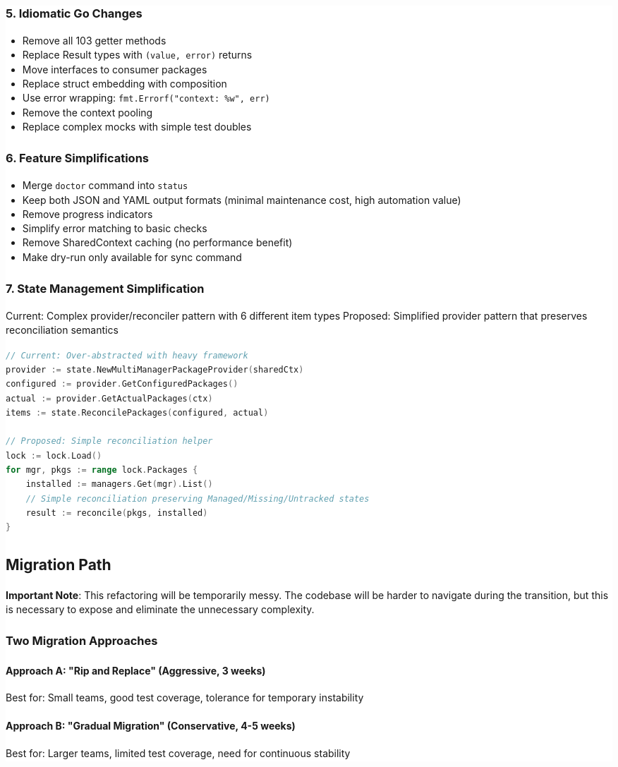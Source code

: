 ### 5. Idiomatic Go Changes
- Remove all 103 getter methods
- Replace Result types with `(value, error)` returns
- Move interfaces to consumer packages
- Replace struct embedding with composition
- Use error wrapping: `fmt.Errorf("context: %w", err)`
- Remove the context pooling
- Replace complex mocks with simple test doubles

### 6. Feature Simplifications
- Merge `doctor` command into `status`
- Keep both JSON and YAML output formats (minimal maintenance cost, high automation value)
- Remove progress indicators
- Simplify error matching to basic checks
- Remove SharedContext caching (no performance benefit)
- Make dry-run only available for sync command

### 7. State Management Simplification
Current: Complex provider/reconciler pattern with 6 different item types
Proposed: Simplified provider pattern that preserves reconciliation semantics

```go
// Current: Over-abstracted with heavy framework
provider := state.NewMultiManagerPackageProvider(sharedCtx)
configured := provider.GetConfiguredPackages()
actual := provider.GetActualPackages(ctx)
items := state.ReconcilePackages(configured, actual)

// Proposed: Simple reconciliation helper
lock := lock.Load()
for mgr, pkgs := range lock.Packages {
    installed := managers.Get(mgr).List()
    // Simple reconciliation preserving Managed/Missing/Untracked states
    result := reconcile(pkgs, installed)
}
```

## Migration Path

**Important Note**: This refactoring will be temporarily messy. The codebase will be harder to navigate during the transition, but this is necessary to expose and eliminate the unnecessary complexity.

### Two Migration Approaches

#### Approach A: "Rip and Replace" (Aggressive, 3 weeks)
Best for: Small teams, good test coverage, tolerance for temporary instability

#### Approach B: "Gradual Migration" (Conservative, 4-5 weeks)
Best for: Larger teams, limited test coverage, need for continuous stability
